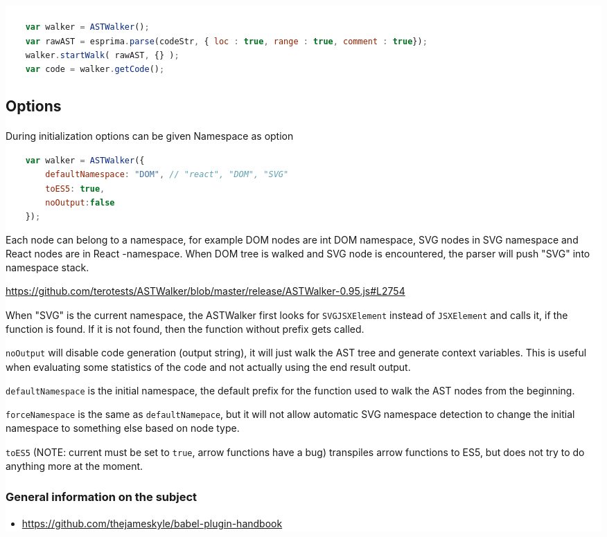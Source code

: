 

```javascript

    var walker = ASTWalker();
    var rawAST = esprima.parse(codeStr, { loc : true, range : true, comment : true});
    walker.startWalk( rawAST, {} );
    var code = walker.getCode();

``` 

## Options

During initialization options can be given Namespace as option
```javascript
    var walker = ASTWalker({
        defaultNamespace: "DOM", // "react", "DOM", "SVG"
        toES5: true,
        noOutput:false
    });
```

Each node can belong to a namespace, for example DOM nodes are int DOM namespace, SVG nodes in SVG namespace and React nodes are in React -namespace. When DOM tree is walked and SVG node is encountered, the parser will push "SVG" into namespace stack.

https://github.com/terotests/ASTWalker/blob/master/release/ASTWalker-0.95.js#L2754

When "SVG" is the current namespace, the ASTWalker first looks for `SVGJSXElement` instead of `JSXElement` and calls it, if the function is found. If it is not found, then the function without prefix gets called.

`noOutput` will disable code generation (output string), it will just walk the AST tree and generate context variables. This is useful when evaluating some statistics of the code and not actually using the end result output.

`defaultNamespace` is the initial namespace, the default prefix for the function used to walk the AST nodes from the beginning. 

`forceNamespace` is the same as `defaultNamepace`, but it will not allow automatic SVG namespace detection to change the initial namespace to something else based on node type.

`toES5` (NOTE: current must be set to `true`, arrow functions have a bug) transpiles arrow functions to ES5, but does not try to do anything more at the moment.





### General information on the subject

* https://github.com/thejameskyle/babel-plugin-handbook










